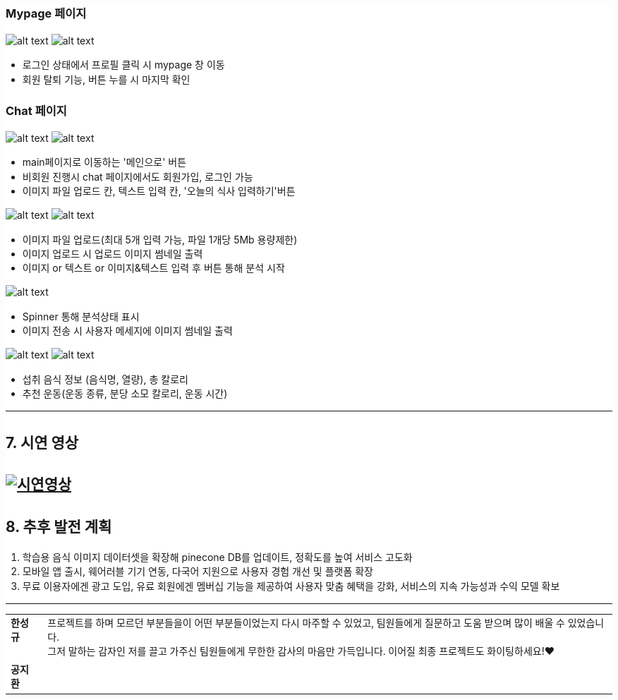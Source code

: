 ### **Mypage 페이지**
![alt text](</images/스크린샷 2025-08-08 102929.png>)
![alt text](</images/스크린샷 2025-08-08 103203.png>)
- 로그인 상태에서 프로필 클릭 시 mypage 창 이동
- 회원 탈퇴 기능, 버튼 누를 시 마지막 확인

### **Chat 페이지**
![alt text](</images/스크린샷 2025-08-08 102216.png>)
![alt text](</images/스크린샷 2025-08-08 102225.png>)
- main페이지로 이동하는 '메인으로' 버튼
- 비회원 진행시 chat 페이지에서도 회원가입, 로그인 가능
- 이미지 파일 업로드 칸, 텍스트 입력 칸, '오늘의 식사 입력하기'버튼

![alt text](</images/스크린샷 2025-08-08 102247.png>)
![alt text](</images/스크린샷 2025-08-08 102712.png>)
- 이미지 파일 업로드(최대 5개 입력 가능, 파일 1개당 5Mb 용량제한)
- 이미지 업로드 시 업로드 이미지 썸네일 출력
- 이미지 or 텍스트 or 이미지&텍스트 입력 후 버튼 통해 분석 시작

![alt text](</images/스크린샷 2025-08-08 102717.png>)
- Spinner 통해 분석상태 표시
- 이미지 전송 시 사용자 메세지에 이미지 썸네일 출력

![alt text](</images/스크린샷 2025-08-08 102752.png>)
![alt text](</images/스크린샷 2025-08-08 102805.png>)
- 섭취 음식 정보 (음식명, 열량), 총 칼로리
- 추천 운동(운동 종류, 분당 소모 칼로리, 운동 시간)



---

## 7. 시연 영상
[![시연영상](https://img.youtube.com/vi/cRpDm9iIDCM/0.jpg)](https://youtu.be/cRpDm9iIDCM)
---

## 8. 추후 발전 계획

1. 학습용 음식 이미지 데이터셋을 확장해 pinecone DB를 업데이트, 정확도를 높여 서비스 고도화
2. 모바일 앱 출시, 웨어러블 기기 연동, 다국어 지원으로 사용자 경험 개선 및 플랫폼 확장
3. 무료 이용자에겐 광고 도입, 유료 회원에겐 멤버십 기능을 제공하여 사용자 맞춤 혜택을 강화, 서비스의 지속 가능성과 수익 모델 확보

---


<table>
  <tr>
       <td>
         <b>한성규</b>
       </td>
       <td> 프로젝트를 하며 모르던 부분들을이 어떤 부분들이었는지 다시 마주할 수 있었고, 팀원들에게 질문하고 도움 받으며 많이 배울 수 있었습니다.<br>
       그저 말하는 감자인 저를 끌고 가주신 팀원들에게 무한한 감사의 마음만 가득입니다.
       이어질 최종 프로젝트도 화이팅하세요!♥️
       </td>
 </tr>
 <tr>
    <td>
       <b>공지환</b>
    </td>